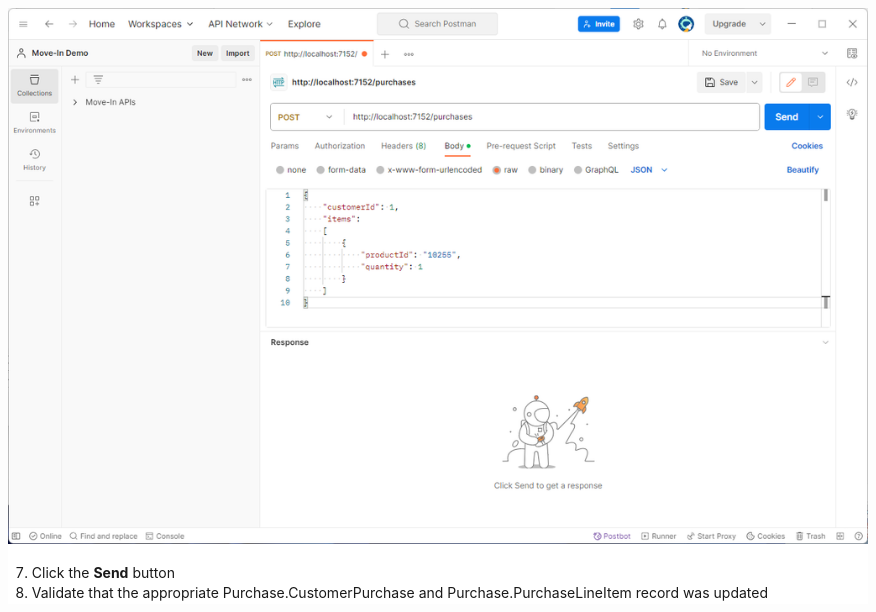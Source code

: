 ![Screenshot of Postman](images/04-PlaceOrder/04H-PostmanSetup.png)

7. Click the **Send** button
8. Validate that the appropriate Purchase.CustomerPurchase and Purchase.PurchaseLineItem record was updated